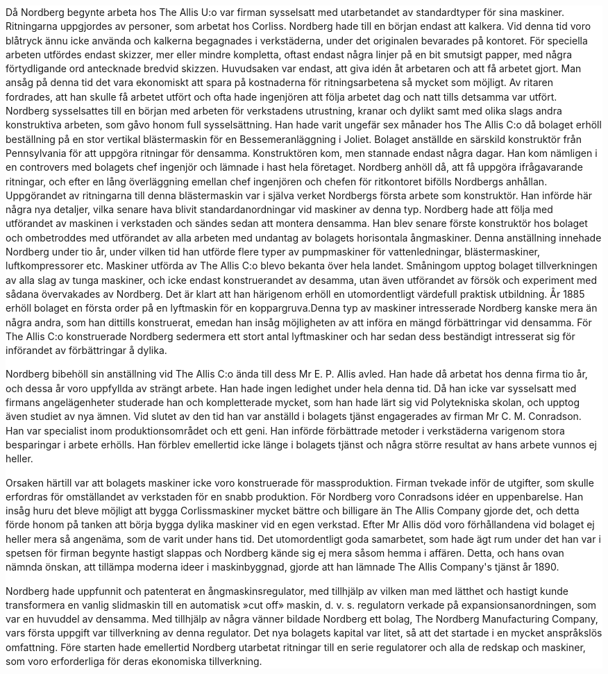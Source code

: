 Då Nordberg begynte arbeta hos The Allis U:o var firman sysselsatt med utarbetandet av standardtyper för sina maskiner. Ritningarna uppgjordes av personer, som arbetat hos Corliss. Nordberg hade till en början endast att kalkera. Vid denna tid voro blåtryck ännu icke använda och kalkerna begagnades i verkstäderna, under det originalen bevarades på kontoret. För speciella arbeten utfördes endast skizzer, mer eller mindre kompletta, oftast endast några linjer på en bit smutsigt papper, med några förtydligande ord antecknade bredvid skizzen. Huvudsaken var endast, att giva idén åt arbetaren och att få arbetet gjort. Man ansåg på denna tid det vara ekonomiskt att spara på kostnaderna för ritningsarbetena så mycket som möjligt. Av ritaren fordrades, att han skulle få arbetet utfört och ofta hade ingenjören att följa arbetet dag och natt tills detsamma var utfört. Nordberg sysselsattes till en början med arbeten för verkstadens utrustning, kranar och dylikt samt med olika slags andra konstruktiva arbeten, som gåvo honom full sysselsättning. Han hade varit ungefär sex månader hos The Allis C:o då bolaget erhöll beställning på en stor vertikal blästermaskin för en Bessemeranläggning i Joliet. Bolaget anställde en särskild konstruktör från Pennsylvania för att uppgöra ritningar för densamma. Konstruktören kom, men stannade endast några dagar. Han kom nämligen i en controvers med bolagets chef ingenjör och lämnade i hast hela företaget. Nordberg anhöll då, att få uppgöra ifrågavarande ritningar, och efter en lång överläggning emellan chef ingenjören och chefen för ritkontoret bifölls Nordbergs anhållan. Uppgörandet av ritningarna till denna blästermaskin var i själva verket Nordbergs första arbete som konstruktör. Han införde här några nya detaljer, vilka senare hava blivit standardanordningar vid maskiner av denna typ. Nordberg hade att följa med utförandet av maskinen i verkstaden och sändes sedan att montera densamma. Han blev senare förste konstruktör hos bolaget och ombetroddes med utförandet av alla arbeten med undantag av bolagets horisontala ångmaskiner. Denna anställning innehade Nordberg under tio år, under vilken tid han utförde flere typer av pumpmaskiner för vattenledningar, blästermaskiner, luftkompressorer etc. Maskiner utförda av The Allis C:o blevo bekanta över hela landet. Småningom upptog bolaget tillverkningen av alla slag av tunga maskiner, och icke endast konstruerandet av desamma, utan även utförandet av försök och experiment med sådana övervakades av Nordberg. Det är klart att han härigenom erhöll en utomordentligt värdefull praktisk utbildning. År 1885 erhöll bolaget en första order på en lyftmaskin för en koppargruva.Denna typ av maskiner intresserade Nordberg kanske mera än några andra, som han dittills konstruerat, emedan han insåg möjligheten av att införa en mängd förbättringar vid densamma. För The Allis C:o konstruerade Nordberg sedermera ett stort antal lyft­maskiner och har sedan dess beständigt intresserat sig för införandet av förbättringar å dylika.

Nordberg bibehöll sin anställning vid The Allis C:o ända till dess Mr E. P. Allis avled. Han hade då arbetat hos denna firma tio år, och dessa år voro uppfyllda av strängt arbete. Han hade ingen ledighet under hela denna tid. Då han icke var sysselsatt med firmans angelägenheter studerade han och kompletterade mycket, som han hade lärt sig vid Polytekniska skolan, och upptog även studiet av nya ämnen. Vid slutet av den tid han var anställd i bolagets tjänst engagerades av firman Mr C. M. Conradson. Han var specialist inom produktions­området och ett geni. Han införde förbättrade metoder i verkstäderna varigenom stora besparingar i arbete erhölls. Han förblev emellertid icke länge i bolagets tjänst och några större resultat av hans arbete vunnos ej heller. 

Orsaken härtill var att bolagets maskiner icke voro konstruerade för massproduktion. Firman tvekade inför de utgifter, som skulle erfordras för omställandet av verkstaden för en snabb produktion. För Nordberg voro Conradsons idéer en uppenbarelse. Han insåg huru det bleve möjligt att bygga Corlissmaskiner mycket bättre och billigare än The Allis Company gjorde det, och detta förde honom på tanken att börja bygga dylika maskiner vid en egen verkstad. Efter Mr Allis död voro förhållandena vid bolaget ej heller mera så angenäma, som de varit under hans tid. Det utomordentligt goda sam­arbetet, som hade ägt rum under det han var i spetsen för firman begynte hastigt slappas och Nordberg kände sig ej mera såsom hemma i affären. Detta, och hans ovan nämnda önskan, att tillämpa moderna ideer i maskin­byggnad, gjorde att han lämnade The Allis Company's tjänst år 1890.

Nordberg hade uppfunnit och patenterat en ångmaskinsregulator, med tillhjälp av vilken man med lätt­het och hastigt kunde transformera en vanlig slidmaskin till en automatisk »cut off» maskin, d. v. s. regulatorn verkade på expansionsanordningen, som var en huvud­del av densamma. Med tillhjälp av några vänner bildade Nordberg ett bolag, The Nordberg Manufacturing Company, vars första uppgift var tillverkning av denna regu­lator. Det nya bolagets kapital var litet, så att det startade i en mycket anspråkslös omfattning. Före starten hade emellertid Nordberg utarbetat ritningar till en serie regulatorer och alla de redskap och maskiner, som voro erforderliga för deras ekonomiska tillverkning.
